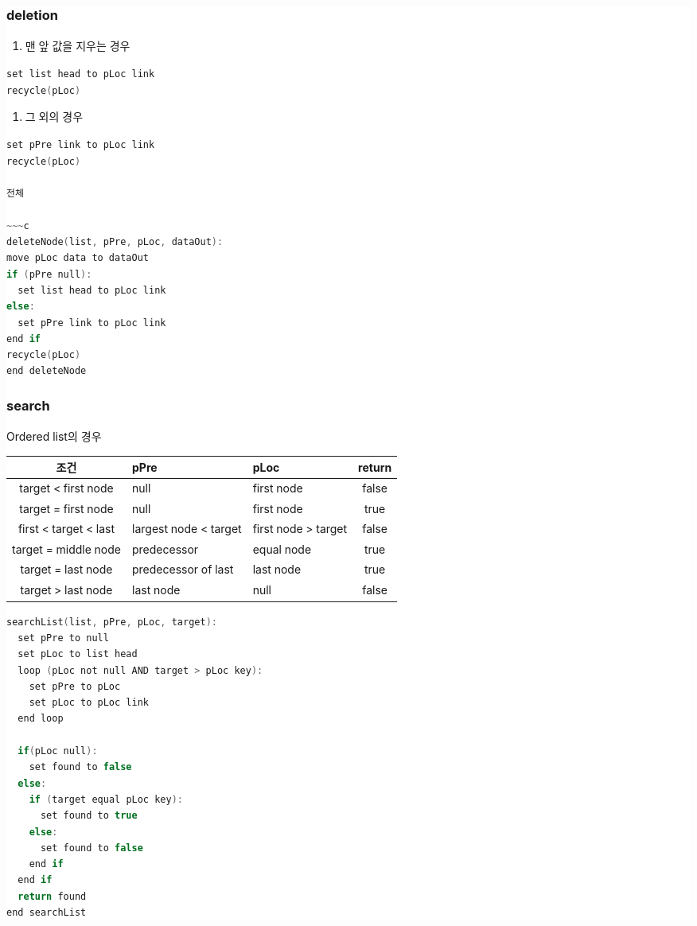 ### deletion

1. 맨 앞 값을 지우는 경우

  ~~~c
  set list head to pLoc link
  recycle(pLoc)
  ~~~
  
1. 그 외의 경우
  
  ~~~c
  set pPre link to pLoc link
  recycle(pLoc)
  
전체

~~~c
deleteNode(list, pPre, pLoc, dataOut):
  move pLoc data to dataOut
  if (pPre null):
    set list head to pLoc link
  else:
    set pPre link to pLoc link
  end if
  recycle(pLoc)
end deleteNode
~~~

### search

Ordered list의 경우

조건 | pPre | pLoc | return
:---:|:---|:---|:---:
target < first node | null | first node | false
target = first node | null | first node | true
first < target < last | largest node < target | first node > target | false
target = middle node | predecessor | equal node | true
target = last node | predecessor of last | last node | true
target > last node | last node | null | false

~~~c
searchList(list, pPre, pLoc, target):
  set pPre to null
  set pLoc to list head
  loop (pLoc not null AND target > pLoc key):
    set pPre to pLoc
    set pLoc to pLoc link
  end loop
  
  if(pLoc null):
    set found to false
  else:
    if (target equal pLoc key):
      set found to true
    else:
      set found to false
    end if
  end if
  return found
end searchList
~~~
